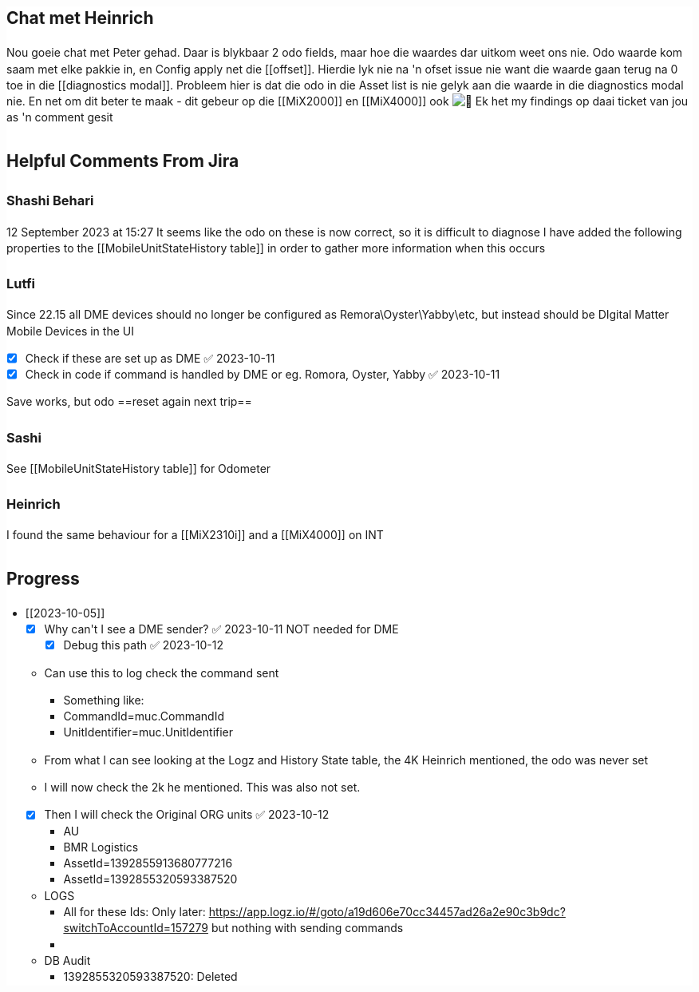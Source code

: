 ## Chat met Heinrich


Nou goeie chat met Peter gehad. 
Daar is blykbaar 2 odo fields, maar hoe die waardes dar uitkom weet ons nie.
Odo waarde kom saam met elke pakkie in, en Config apply net die [[offset]].
Hierdie lyk nie na 'n ofset issue nie want die waarde gaan terug na 0 toe in die [[diagnostics modal]].
Probleem hier is dat die odo in die Asset list is nie gelyk aan die waarde in die diagnostics modal nie.
En net om dit beter te maak - dit gebeur op die [[MiX2000]] en [[MiX4000]] ook ![😬](https://statics.teams.cdn.office.net/evergreen-assets/personal-expressions/v2/assets/emoticons/1f62c_grimacingface/default/30_f.png?v=v7)
Ek het my findings op daai ticket van jou as 'n comment gesit

## Helpful Comments From Jira

### Shashi Behari 

12 September 2023 at 15:27
It seems like the odo on these is now correct, so it is difficult to diagnose
I have added the following properties to the [[MobileUnitStateHistory table]] in order to gather more information when this occurs
### Lutfi

Since 22.15 all DME devices should no longer be configured as Remora\Oyster\Yabby\etc, but instead should be DIgital Matter Mobile Devices in the UI
- [x] Check if these are set up as DME ✅ 2023-10-11
- [x] Check in code if command is handled by DME or eg. Romora, Oyster, Yabby ✅ 2023-10-11

Save works, but odo ==reset again next trip==
### Sashi

See [[MobileUnitStateHistory table]] for Odometer

### Heinrich

I found the same behaviour for a [[MiX2310i]] and a [[MiX4000]] on INT

## Progress

- [[2023-10-05]]
	- [x] Why can't I see a DME sender? ✅ 2023-10-11 NOT needed for DME
		- [x] Debug this path ✅ 2023-10-12
	- Can use this to log check the command sent
		- Something like:
		- CommandId=muc.CommandId 
		- UnitIdentifier=muc.UnitIdentifier
	
	- From what I can see looking at the Logz and History State table, the 4K Heinrich mentioned, the odo was never set
	- I will now check the 2k he mentioned. This was also not set.
	- [x] Then I will check the Original ORG units ✅ 2023-10-12
		- AU
		- BMR Logistics
		- AssetId=1392855913680777216
		- AssetId=1392855320593387520
	- LOGS
		- All for these Ids: Only later: https://app.logz.io/#/goto/a19d606e70cc34457ad26a2e90c3b9dc?switchToAccountId=157279 but nothing with sending commands
		- 
	- DB Audit
		- 1392855320593387520: Deleted